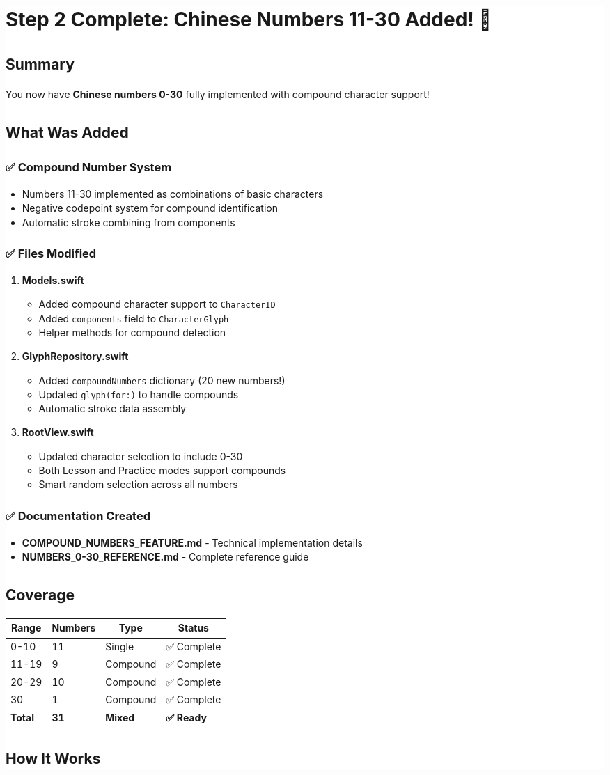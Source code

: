 # Step 2 Complete: Chinese Numbers 11-30 Added! 🎉

## Summary

You now have **Chinese numbers 0-30** fully implemented with compound character support!

## What Was Added

### ✅ Compound Number System
- Numbers 11-30 implemented as combinations of basic characters
- Negative codepoint system for compound identification
- Automatic stroke combining from components

### ✅ Files Modified

1. **Models.swift**
   - Added compound character support to `CharacterID`
   - Added `components` field to `CharacterGlyph`
   - Helper methods for compound detection

2. **GlyphRepository.swift**
   - Added `compoundNumbers` dictionary (20 new numbers!)
   - Updated `glyph(for:)` to handle compounds
   - Automatic stroke data assembly

3. **RootView.swift**
   - Updated character selection to include 0-30
   - Both Lesson and Practice modes support compounds
   - Smart random selection across all numbers

### ✅ Documentation Created

- **COMPOUND_NUMBERS_FEATURE.md** - Technical implementation details
- **NUMBERS_0-30_REFERENCE.md** - Complete reference guide

## Coverage

| Range | Numbers | Type | Status |
|-------|---------|------|--------|
| 0-10 | 11 | Single | ✅ Complete |
| 11-19 | 9 | Compound | ✅ Complete |
| 20-29 | 10 | Compound | ✅ Complete |
| 30 | 1 | Compound | ✅ Complete |
| **Total** | **31** | **Mixed** | **✅ Ready** |

## How It Works
